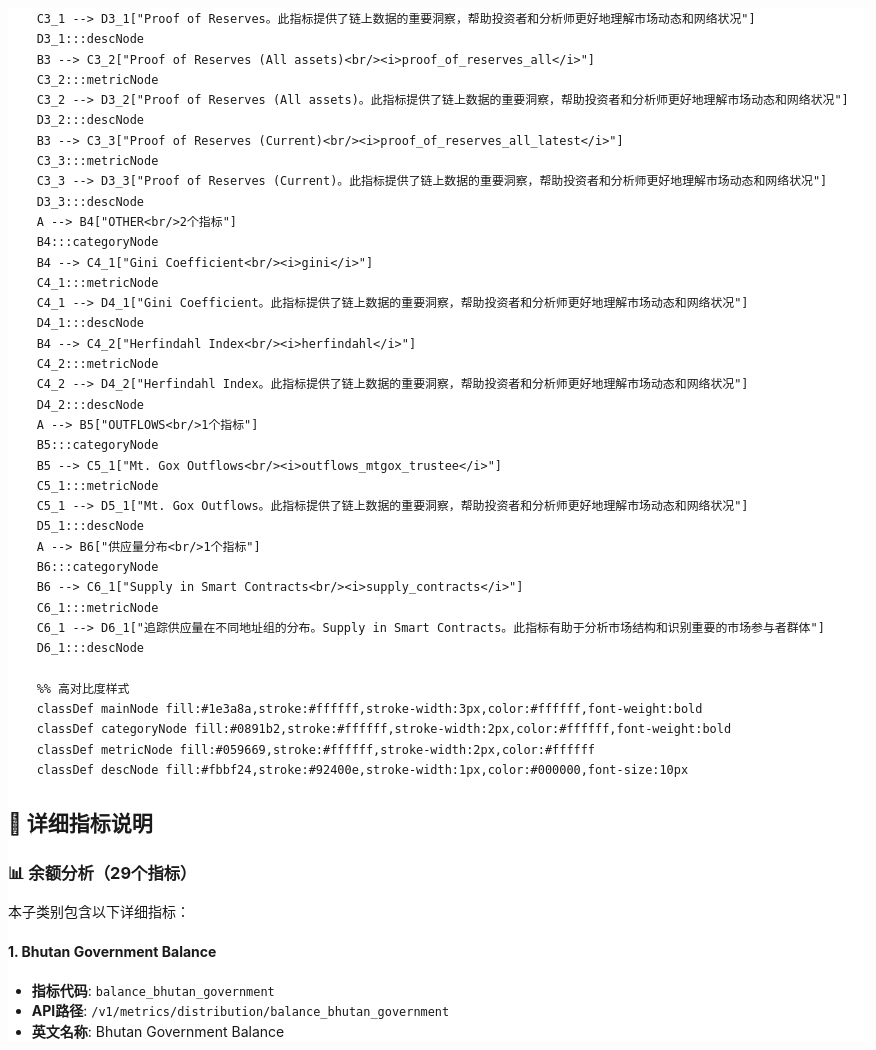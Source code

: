 ```mermaid
    C3_1 --> D3_1["Proof of Reserves。此指标提供了链上数据的重要洞察，帮助投资者和分析师更好地理解市场动态和网络状况"]
    D3_1:::descNode
    B3 --> C3_2["Proof of Reserves (All assets)<br/><i>proof_of_reserves_all</i>"]
    C3_2:::metricNode
    C3_2 --> D3_2["Proof of Reserves (All assets)。此指标提供了链上数据的重要洞察，帮助投资者和分析师更好地理解市场动态和网络状况"]
    D3_2:::descNode
    B3 --> C3_3["Proof of Reserves (Current)<br/><i>proof_of_reserves_all_latest</i>"]
    C3_3:::metricNode
    C3_3 --> D3_3["Proof of Reserves (Current)。此指标提供了链上数据的重要洞察，帮助投资者和分析师更好地理解市场动态和网络状况"]
    D3_3:::descNode
    A --> B4["OTHER<br/>2个指标"]
    B4:::categoryNode
    B4 --> C4_1["Gini Coefficient<br/><i>gini</i>"]
    C4_1:::metricNode
    C4_1 --> D4_1["Gini Coefficient。此指标提供了链上数据的重要洞察，帮助投资者和分析师更好地理解市场动态和网络状况"]
    D4_1:::descNode
    B4 --> C4_2["Herfindahl Index<br/><i>herfindahl</i>"]
    C4_2:::metricNode
    C4_2 --> D4_2["Herfindahl Index。此指标提供了链上数据的重要洞察，帮助投资者和分析师更好地理解市场动态和网络状况"]
    D4_2:::descNode
    A --> B5["OUTFLOWS<br/>1个指标"]
    B5:::categoryNode
    B5 --> C5_1["Mt. Gox Outflows<br/><i>outflows_mtgox_trustee</i>"]
    C5_1:::metricNode
    C5_1 --> D5_1["Mt. Gox Outflows。此指标提供了链上数据的重要洞察，帮助投资者和分析师更好地理解市场动态和网络状况"]
    D5_1:::descNode
    A --> B6["供应量分布<br/>1个指标"]
    B6:::categoryNode
    B6 --> C6_1["Supply in Smart Contracts<br/><i>supply_contracts</i>"]
    C6_1:::metricNode
    C6_1 --> D6_1["追踪供应量在不同地址组的分布。Supply in Smart Contracts。此指标有助于分析市场结构和识别重要的市场参与者群体"]
    D6_1:::descNode
    
    %% 高对比度样式
    classDef mainNode fill:#1e3a8a,stroke:#ffffff,stroke-width:3px,color:#ffffff,font-weight:bold
    classDef categoryNode fill:#0891b2,stroke:#ffffff,stroke-width:2px,color:#ffffff,font-weight:bold
    classDef metricNode fill:#059669,stroke:#ffffff,stroke-width:2px,color:#ffffff
    classDef descNode fill:#fbbf24,stroke:#92400e,stroke-width:1px,color:#000000,font-size:10px
```

## 📂 详细指标说明

### 📊 余额分析（29个指标）

本子类别包含以下详细指标：

#### 1. Bhutan Government Balance

- **指标代码**: `balance_bhutan_government`
- **API路径**: `/v1/metrics/distribution/balance_bhutan_government`
- **英文名称**: Bhutan Government Balance
